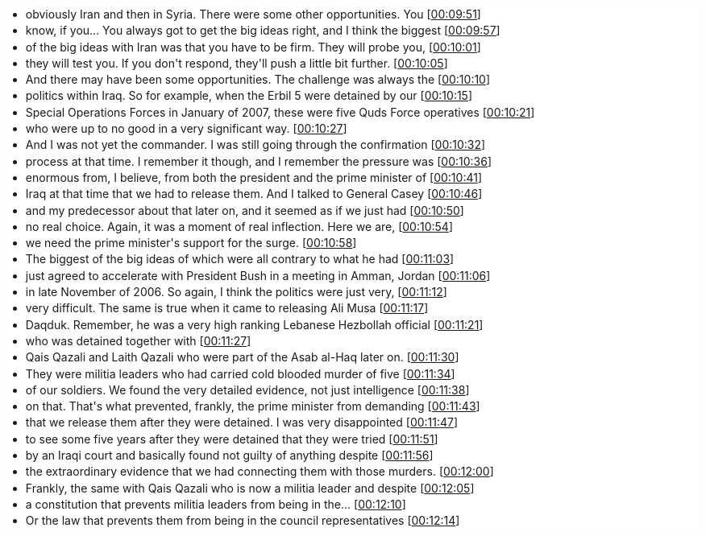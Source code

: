 *  obviously Iran and then in Syria. There were some other opportunities. You [[00:09:51](https://www.youtube.com/watch?v=aauLS5TVGGA&t=591.5s)]
*  know, if you... You always got to get the big ideas right, and I think the biggest [[00:09:57](https://www.youtube.com/watch?v=aauLS5TVGGA&t=597.9399999999999s)]
*  of the big ideas with Iran was that you have to be firm. They will probe you, [[00:10:01](https://www.youtube.com/watch?v=aauLS5TVGGA&t=601.5799999999999s)]
*  they will test you. If you don't respond, they'll push a little bit further. [[00:10:05](https://www.youtube.com/watch?v=aauLS5TVGGA&t=605.98s)]
*  And there may have been some opportunities. The challenge was always the [[00:10:10](https://www.youtube.com/watch?v=aauLS5TVGGA&t=610.74s)]
*  politics within Iraq. So for example, when the Erbil 5 were detained by our [[00:10:15](https://www.youtube.com/watch?v=aauLS5TVGGA&t=615.98s)]
*  Special Operations Forces in January of 2007, these were five Quds Force operatives [[00:10:21](https://www.youtube.com/watch?v=aauLS5TVGGA&t=621.74s)]
*  who were up to no good in a very significant way. [[00:10:27](https://www.youtube.com/watch?v=aauLS5TVGGA&t=627.3000000000001s)]
*  And I was not yet the commander. I was still going through the confirmation [[00:10:32](https://www.youtube.com/watch?v=aauLS5TVGGA&t=632.0600000000001s)]
*  process at that time. I remember it though, and I remember the pressure was [[00:10:36](https://www.youtube.com/watch?v=aauLS5TVGGA&t=636.7800000000001s)]
*  enormous from, I believe, from both the president and the prime minister of [[00:10:41](https://www.youtube.com/watch?v=aauLS5TVGGA&t=641.42s)]
*  Iraq at that time that we had to release them. And I talked to General Casey [[00:10:46](https://www.youtube.com/watch?v=aauLS5TVGGA&t=646.06s)]
*  and my predecessor about that later on, and it seemed as if we just had [[00:10:50](https://www.youtube.com/watch?v=aauLS5TVGGA&t=650.14s)]
*  no real choice. Again, it was a moment of real inflection. Here we are, [[00:10:54](https://www.youtube.com/watch?v=aauLS5TVGGA&t=654.38s)]
*  we need the prime minister's support for the surge. [[00:10:58](https://www.youtube.com/watch?v=aauLS5TVGGA&t=658.3399999999999s)]
*  The biggest of the big ideas of which were all contrary to what he had [[00:11:03](https://www.youtube.com/watch?v=aauLS5TVGGA&t=663.3399999999999s)]
*  just agreed to accelerate with President Bush in a meeting in Amman, Jordan [[00:11:06](https://www.youtube.com/watch?v=aauLS5TVGGA&t=666.6999999999999s)]
*  in late November of 2006. So again, I think the politics were just very, [[00:11:12](https://www.youtube.com/watch?v=aauLS5TVGGA&t=672.3s)]
*  very difficult. The same is true when it came to releasing Ali Musa [[00:11:17](https://www.youtube.com/watch?v=aauLS5TVGGA&t=677.38s)]
*  Daqduk. Remember, he was a very high ranking Lebanese Hezbollah official [[00:11:21](https://www.youtube.com/watch?v=aauLS5TVGGA&t=681.9399999999999s)]
*  who was detained together with [[00:11:27](https://www.youtube.com/watch?v=aauLS5TVGGA&t=687.5s)]
*  Qais Qazali and Laith Qazali who were part of the Asab al-Haq later on. [[00:11:30](https://www.youtube.com/watch?v=aauLS5TVGGA&t=690.14s)]
*  They were militia leaders who had carried cold blooded murder of five [[00:11:34](https://www.youtube.com/watch?v=aauLS5TVGGA&t=694.9s)]
*  of our soldiers. We found the very detailed evidence, not just intelligence [[00:11:38](https://www.youtube.com/watch?v=aauLS5TVGGA&t=698.66s)]
*  on that. That's what prevented, frankly, the prime minister from demanding [[00:11:43](https://www.youtube.com/watch?v=aauLS5TVGGA&t=703.78s)]
*  that we release them after they were detained. I was very disappointed [[00:11:47](https://www.youtube.com/watch?v=aauLS5TVGGA&t=707.4599999999999s)]
*  to see some five years after they were detained that they were tried [[00:11:51](https://www.youtube.com/watch?v=aauLS5TVGGA&t=711.62s)]
*  by an Iraqi court and basically found not guilty of anything despite [[00:11:56](https://www.youtube.com/watch?v=aauLS5TVGGA&t=716.5s)]
*  the extraordinary evidence that we had connecting them with those murders. [[00:12:00](https://www.youtube.com/watch?v=aauLS5TVGGA&t=720.66s)]
*  Frankly, the same with Qais Qazali who is now a militia leader and despite [[00:12:05](https://www.youtube.com/watch?v=aauLS5TVGGA&t=725.9399999999999s)]
*  a constitution that prevents militia leaders from being in the... [[00:12:10](https://www.youtube.com/watch?v=aauLS5TVGGA&t=730.8199999999999s)]
*  Or the law that prevents them from being in the council representatives [[00:12:14](https://www.youtube.com/watch?v=aauLS5TVGGA&t=734.9s)]